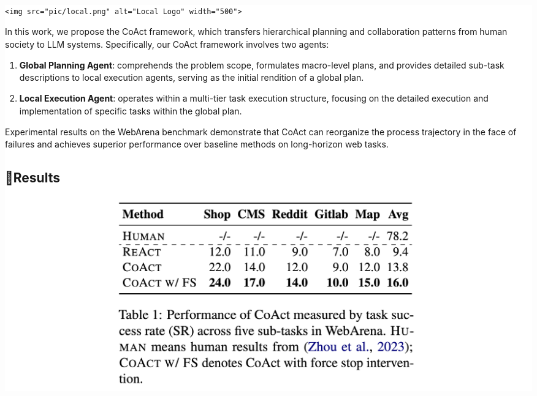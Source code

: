     <img src="pic/local.png" alt="Local Logo" width="500">
  </div>

</div>

In this work, we propose the CoAct framework, which transfers hierarchical planning and collaboration patterns from human society to LLM systems. Specifically, our CoAct framework involves two agents:

1. **Global Planning Agent**: comprehends the problem scope, formulates macro-level plans, and provides detailed sub-task descriptions to local execution agents, serving as the initial rendition of a global plan.
  
2. **Local Execution Agent**: operates within a multi-tier task execution structure, focusing on the detailed execution and implementation of specific tasks within the global plan.

Experimental results on the WebArena benchmark demonstrate that CoAct can reorganize the process trajectory in the face of failures and achieves superior performance over baseline methods on long-horizon web tasks.

## 📃Results
<div align="center">
  <img src="pic/mainResult.png" alt="Logo" width="500">